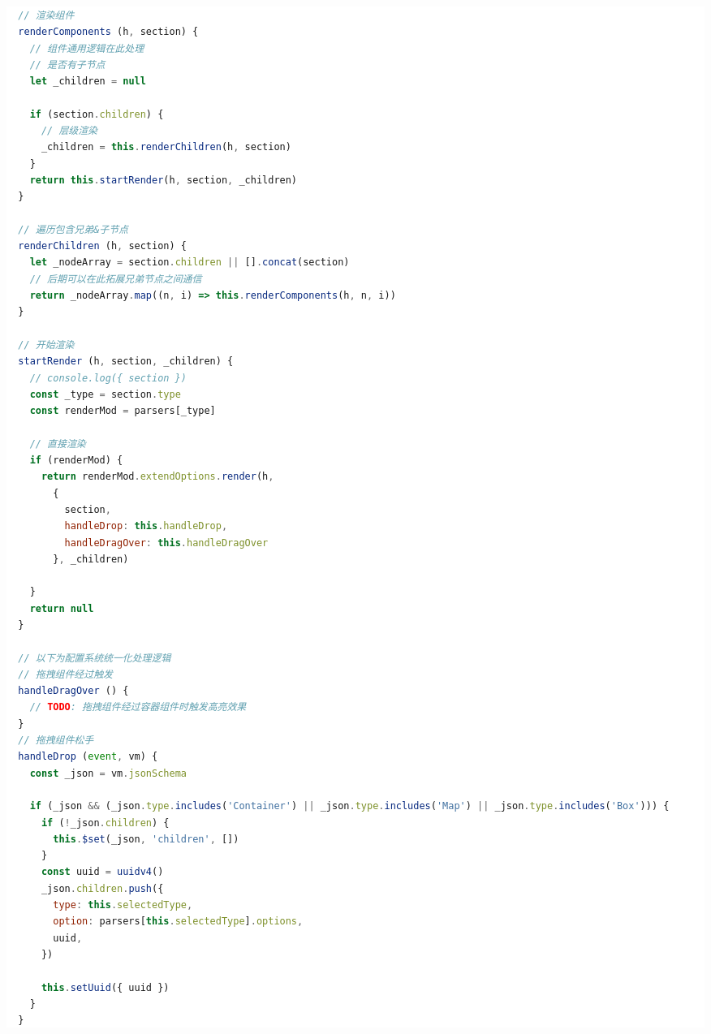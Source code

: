 ```js
  // 渲染组件
  renderComponents (h, section) {
    // 组件通用逻辑在此处理
    // 是否有子节点
    let _children = null

    if (section.children) {
      // 层级渲染
      _children = this.renderChildren(h, section)
    }
    return this.startRender(h, section, _children)
  }

  // 遍历包含兄弟&子节点
  renderChildren (h, section) {
    let _nodeArray = section.children || [].concat(section)
    // 后期可以在此拓展兄弟节点之间通信
    return _nodeArray.map((n, i) => this.renderComponents(h, n, i))
  }

  // 开始渲染
  startRender (h, section, _children) {
    // console.log({ section })
    const _type = section.type
    const renderMod = parsers[_type]

    // 直接渲染
    if (renderMod) {
      return renderMod.extendOptions.render(h,
        {
          section,
          handleDrop: this.handleDrop,
          handleDragOver: this.handleDragOver
        }, _children)
      
    }
    return null
  }

  // 以下为配置系统统一化处理逻辑
  // 拖拽组件经过触发
  handleDragOver () {
    // TODO: 拖拽组件经过容器组件时触发高亮效果
  }
  // 拖拽组件松手
  handleDrop (event, vm) {
    const _json = vm.jsonSchema

    if (_json && (_json.type.includes('Container') || _json.type.includes('Map') || _json.type.includes('Box'))) {
      if (!_json.children) {
        this.$set(_json, 'children', [])
      }
      const uuid = uuidv4()
      _json.children.push({
        type: this.selectedType,
        option: parsers[this.selectedType].options,
        uuid,
      })

      this.setUuid({ uuid })
    }
  }
```